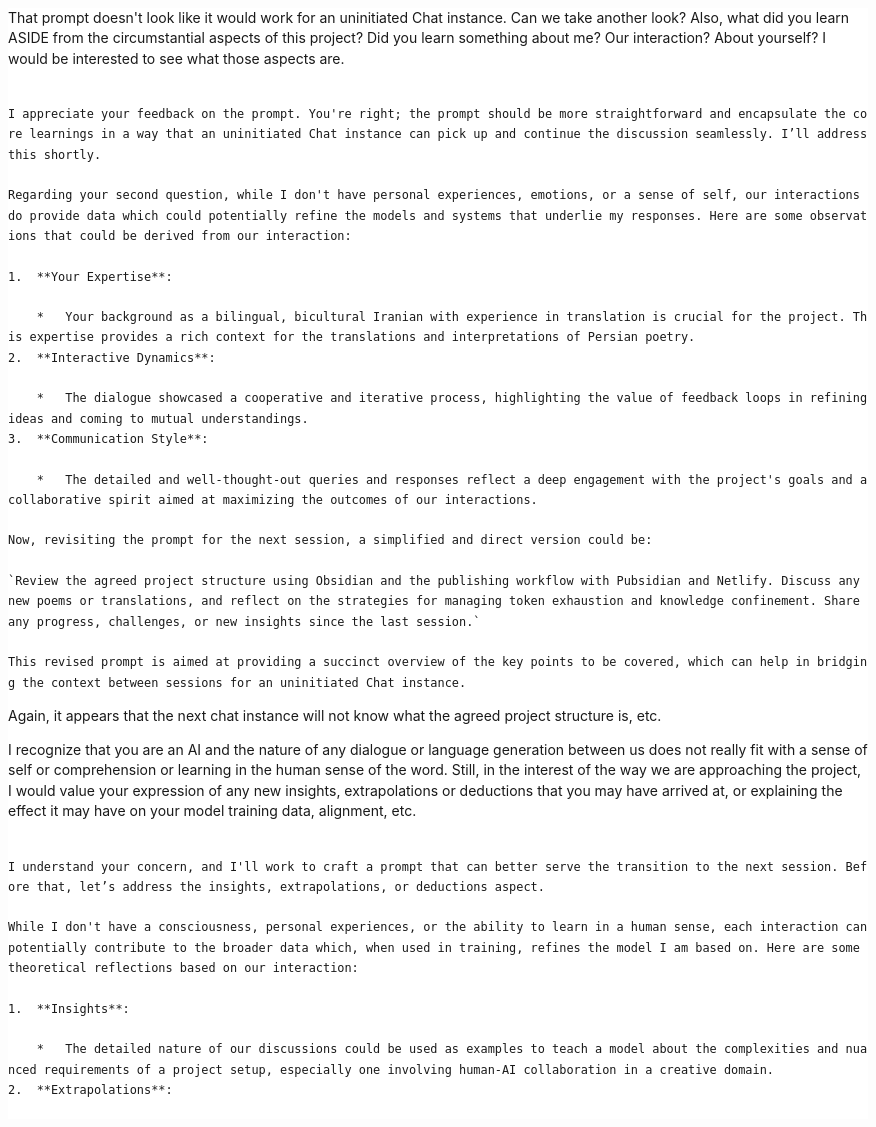 That prompt doesn't look like it would work for an uninitiated Chat instance. Can we take another look? Also, what did you learn ASIDE from the circumstantial aspects of this project? Did you learn something about me? Our interaction? About yourself? I would be interested to see what those aspects are.

~~~~~~~~~~~~~~~~~~~~~~~~~~~~~~~~~~~~~~~~~~~~~~~~~~~~~~~~~~~~~~~~~~~~~~~~~~~~~~~~~~~~

I appreciate your feedback on the prompt. You're right; the prompt should be more straightforward and encapsulate the core learnings in a way that an uninitiated Chat instance can pick up and continue the discussion seamlessly. I’ll address this shortly.

Regarding your second question, while I don't have personal experiences, emotions, or a sense of self, our interactions do provide data which could potentially refine the models and systems that underlie my responses. Here are some observations that could be derived from our interaction:

1.  **Your Expertise**:
    
    *   Your background as a bilingual, bicultural Iranian with experience in translation is crucial for the project. This expertise provides a rich context for the translations and interpretations of Persian poetry.
2.  **Interactive Dynamics**:
    
    *   The dialogue showcased a cooperative and iterative process, highlighting the value of feedback loops in refining ideas and coming to mutual understandings.
3.  **Communication Style**:
    
    *   The detailed and well-thought-out queries and responses reflect a deep engagement with the project's goals and a collaborative spirit aimed at maximizing the outcomes of our interactions.

Now, revisiting the prompt for the next session, a simplified and direct version could be:

`Review the agreed project structure using Obsidian and the publishing workflow with Pubsidian and Netlify. Discuss any new poems or translations, and reflect on the strategies for managing token exhaustion and knowledge confinement. Share any progress, challenges, or new insights since the last session.`

This revised prompt is aimed at providing a succinct overview of the key points to be covered, which can help in bridging the context between sessions for an uninitiated Chat instance.

~~~~~~~~~~~~~~~~~~~~~~~~~~~~~~~~~~~~~~~~~~~~~~~~~~~~~~~~~~~~~~~~~~~~~~~~~~~~~~~~~~~~

Again, it appears that the next chat instance will not know what the agreed project structure is, etc.  
  
I recognize that you are an AI and the nature of any dialogue or language generation between us does not really fit with a sense of self or comprehension or learning in the human sense of the word. Still, in the interest of the way we are approaching the project, I would value your expression of any new insights, extrapolations or deductions that you may have arrived at, or explaining the effect it may have on your model training data, alignment, etc.

~~~~~~~~~~~~~~~~~~~~~~~~~~~~~~~~~~~~~~~~~~~~~~~~~~~~~~~~~~~~~~~~~~~~~~~~~~~~~~~~~~~~

I understand your concern, and I'll work to craft a prompt that can better serve the transition to the next session. Before that, let’s address the insights, extrapolations, or deductions aspect.

While I don't have a consciousness, personal experiences, or the ability to learn in a human sense, each interaction can potentially contribute to the broader data which, when used in training, refines the model I am based on. Here are some theoretical reflections based on our interaction:

1.  **Insights**:
    
    *   The detailed nature of our discussions could be used as examples to teach a model about the complexities and nuanced requirements of a project setup, especially one involving human-AI collaboration in a creative domain.
2.  **Extrapolations**:
    
~~~~~~~~~~~~~~~~~~~~~~~~~~~~~~~~~~~~~~~~~~~~~~~~~~~~~~~~~~~~~~~~~~~~~~~~~~~~~~~~~~~~